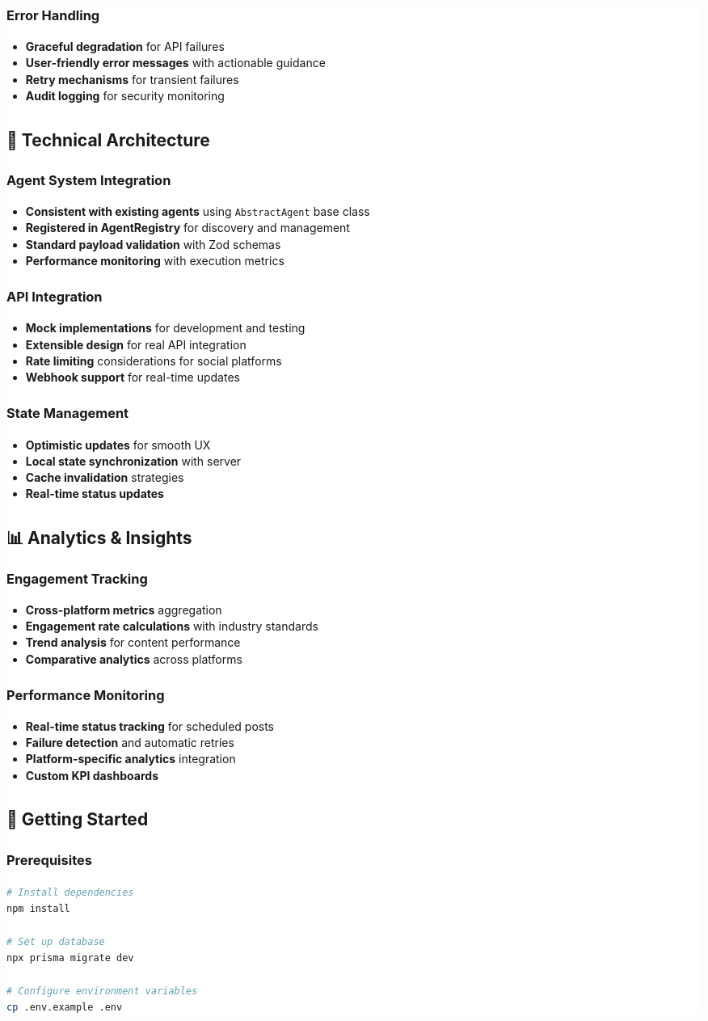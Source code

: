 ### Error Handling
- **Graceful degradation** for API failures
- **User-friendly error messages** with actionable guidance
- **Retry mechanisms** for transient failures
- **Audit logging** for security monitoring

## 🔧 Technical Architecture

### Agent System Integration
- **Consistent with existing agents** using `AbstractAgent` base class
- **Registered in AgentRegistry** for discovery and management
- **Standard payload validation** with Zod schemas
- **Performance monitoring** with execution metrics

### API Integration
- **Mock implementations** for development and testing
- **Extensible design** for real API integration
- **Rate limiting** considerations for social platforms
- **Webhook support** for real-time updates

### State Management
- **Optimistic updates** for smooth UX
- **Local state synchronization** with server
- **Cache invalidation** strategies
- **Real-time status updates**

## 📊 Analytics & Insights

### Engagement Tracking
- **Cross-platform metrics** aggregation
- **Engagement rate calculations** with industry standards
- **Trend analysis** for content performance
- **Comparative analytics** across platforms

### Performance Monitoring
- **Real-time status tracking** for scheduled posts
- **Failure detection** and automatic retries
- **Platform-specific analytics** integration
- **Custom KPI dashboards**

## 🚀 Getting Started

### Prerequisites
```bash
# Install dependencies
npm install

# Set up database
npx prisma migrate dev

# Configure environment variables
cp .env.example .env
```
